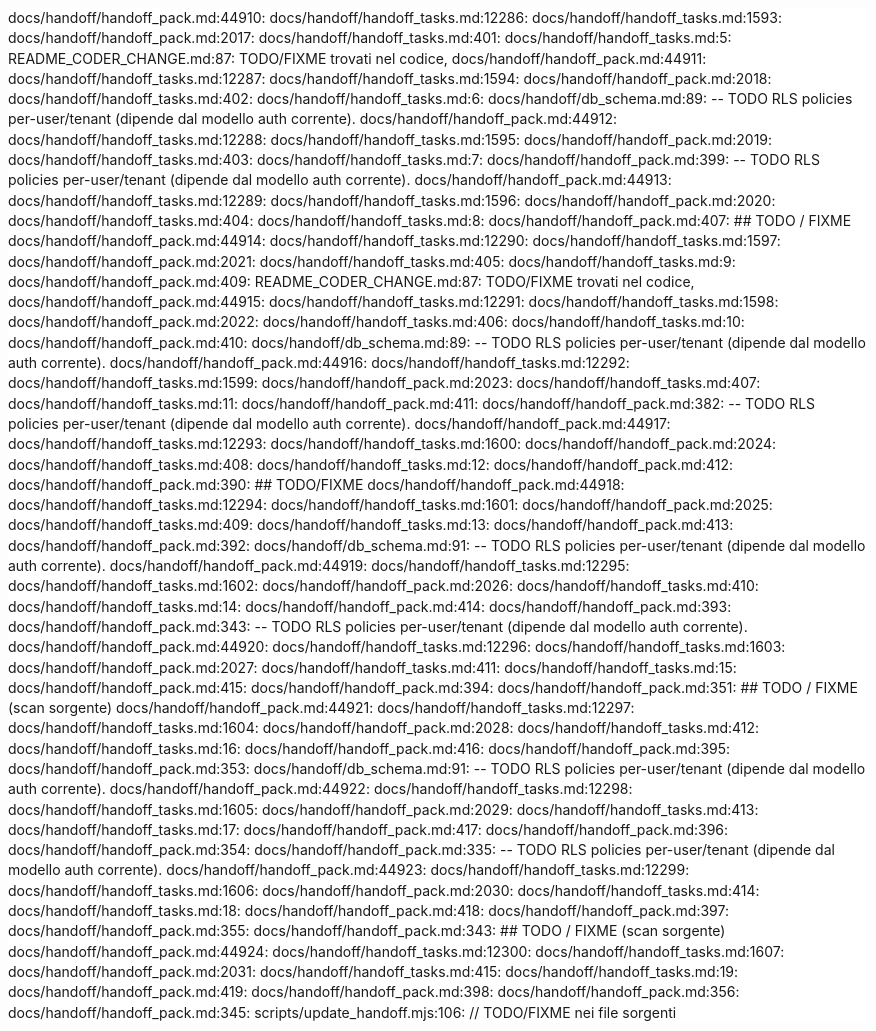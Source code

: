 docs/handoff/handoff_pack.md:44910: docs/handoff/handoff_tasks.md:12286: docs/handoff/handoff_tasks.md:1593: docs/handoff/handoff_pack.md:2017: docs/handoff/handoff_tasks.md:401: docs/handoff/handoff_tasks.md:5: README_CODER_CHANGE.md:87: TODO/FIXME trovati nel codice,
docs/handoff/handoff_pack.md:44911: docs/handoff/handoff_tasks.md:12287: docs/handoff/handoff_tasks.md:1594: docs/handoff/handoff_pack.md:2018: docs/handoff/handoff_tasks.md:402: docs/handoff/handoff_tasks.md:6: docs/handoff/db_schema.md:89: -- TODO RLS policies per-user/tenant (dipende dal modello auth corrente).
docs/handoff/handoff_pack.md:44912: docs/handoff/handoff_tasks.md:12288: docs/handoff/handoff_tasks.md:1595: docs/handoff/handoff_pack.md:2019: docs/handoff/handoff_tasks.md:403: docs/handoff/handoff_tasks.md:7: docs/handoff/handoff_pack.md:399: -- TODO RLS policies per-user/tenant (dipende dal modello auth corrente).
docs/handoff/handoff_pack.md:44913: docs/handoff/handoff_tasks.md:12289: docs/handoff/handoff_tasks.md:1596: docs/handoff/handoff_pack.md:2020: docs/handoff/handoff_tasks.md:404: docs/handoff/handoff_tasks.md:8: docs/handoff/handoff_pack.md:407: ## TODO / FIXME
docs/handoff/handoff_pack.md:44914: docs/handoff/handoff_tasks.md:12290: docs/handoff/handoff_tasks.md:1597: docs/handoff/handoff_pack.md:2021: docs/handoff/handoff_tasks.md:405: docs/handoff/handoff_tasks.md:9: docs/handoff/handoff_pack.md:409: README_CODER_CHANGE.md:87: TODO/FIXME trovati nel codice,
docs/handoff/handoff_pack.md:44915: docs/handoff/handoff_tasks.md:12291: docs/handoff/handoff_tasks.md:1598: docs/handoff/handoff_pack.md:2022: docs/handoff/handoff_tasks.md:406: docs/handoff/handoff_tasks.md:10: docs/handoff/handoff_pack.md:410: docs/handoff/db_schema.md:89: -- TODO RLS policies per-user/tenant (dipende dal modello auth corrente).
docs/handoff/handoff_pack.md:44916: docs/handoff/handoff_tasks.md:12292: docs/handoff/handoff_tasks.md:1599: docs/handoff/handoff_pack.md:2023: docs/handoff/handoff_tasks.md:407: docs/handoff/handoff_tasks.md:11: docs/handoff/handoff_pack.md:411: docs/handoff/handoff_pack.md:382: -- TODO RLS policies per-user/tenant (dipende dal modello auth corrente).
docs/handoff/handoff_pack.md:44917: docs/handoff/handoff_tasks.md:12293: docs/handoff/handoff_tasks.md:1600: docs/handoff/handoff_pack.md:2024: docs/handoff/handoff_tasks.md:408: docs/handoff/handoff_tasks.md:12: docs/handoff/handoff_pack.md:412: docs/handoff/handoff_pack.md:390: ## TODO/FIXME
docs/handoff/handoff_pack.md:44918: docs/handoff/handoff_tasks.md:12294: docs/handoff/handoff_tasks.md:1601: docs/handoff/handoff_pack.md:2025: docs/handoff/handoff_tasks.md:409: docs/handoff/handoff_tasks.md:13: docs/handoff/handoff_pack.md:413: docs/handoff/handoff_pack.md:392: docs/handoff/db_schema.md:91: -- TODO RLS policies per-user/tenant (dipende dal modello auth corrente).
docs/handoff/handoff_pack.md:44919: docs/handoff/handoff_tasks.md:12295: docs/handoff/handoff_tasks.md:1602: docs/handoff/handoff_pack.md:2026: docs/handoff/handoff_tasks.md:410: docs/handoff/handoff_tasks.md:14: docs/handoff/handoff_pack.md:414: docs/handoff/handoff_pack.md:393: docs/handoff/handoff_pack.md:343: -- TODO RLS policies per-user/tenant (dipende dal modello auth corrente).
docs/handoff/handoff_pack.md:44920: docs/handoff/handoff_tasks.md:12296: docs/handoff/handoff_tasks.md:1603: docs/handoff/handoff_pack.md:2027: docs/handoff/handoff_tasks.md:411: docs/handoff/handoff_tasks.md:15: docs/handoff/handoff_pack.md:415: docs/handoff/handoff_pack.md:394: docs/handoff/handoff_pack.md:351: ## TODO / FIXME (scan sorgente)
docs/handoff/handoff_pack.md:44921: docs/handoff/handoff_tasks.md:12297: docs/handoff/handoff_tasks.md:1604: docs/handoff/handoff_pack.md:2028: docs/handoff/handoff_tasks.md:412: docs/handoff/handoff_tasks.md:16: docs/handoff/handoff_pack.md:416: docs/handoff/handoff_pack.md:395: docs/handoff/handoff_pack.md:353: docs/handoff/db_schema.md:91: -- TODO RLS policies per-user/tenant (dipende dal modello auth corrente).
docs/handoff/handoff_pack.md:44922: docs/handoff/handoff_tasks.md:12298: docs/handoff/handoff_tasks.md:1605: docs/handoff/handoff_pack.md:2029: docs/handoff/handoff_tasks.md:413: docs/handoff/handoff_tasks.md:17: docs/handoff/handoff_pack.md:417: docs/handoff/handoff_pack.md:396: docs/handoff/handoff_pack.md:354: docs/handoff/handoff_pack.md:335: -- TODO RLS policies per-user/tenant (dipende dal modello auth corrente).
docs/handoff/handoff_pack.md:44923: docs/handoff/handoff_tasks.md:12299: docs/handoff/handoff_tasks.md:1606: docs/handoff/handoff_pack.md:2030: docs/handoff/handoff_tasks.md:414: docs/handoff/handoff_tasks.md:18: docs/handoff/handoff_pack.md:418: docs/handoff/handoff_pack.md:397: docs/handoff/handoff_pack.md:355: docs/handoff/handoff_pack.md:343: ## TODO / FIXME (scan sorgente)
docs/handoff/handoff_pack.md:44924: docs/handoff/handoff_tasks.md:12300: docs/handoff/handoff_tasks.md:1607: docs/handoff/handoff_pack.md:2031: docs/handoff/handoff_tasks.md:415: docs/handoff/handoff_tasks.md:19: docs/handoff/handoff_pack.md:419: docs/handoff/handoff_pack.md:398: docs/handoff/handoff_pack.md:356: docs/handoff/handoff_pack.md:345: scripts/update_handoff.mjs:106: // TODO/FIXME nei file sorgenti